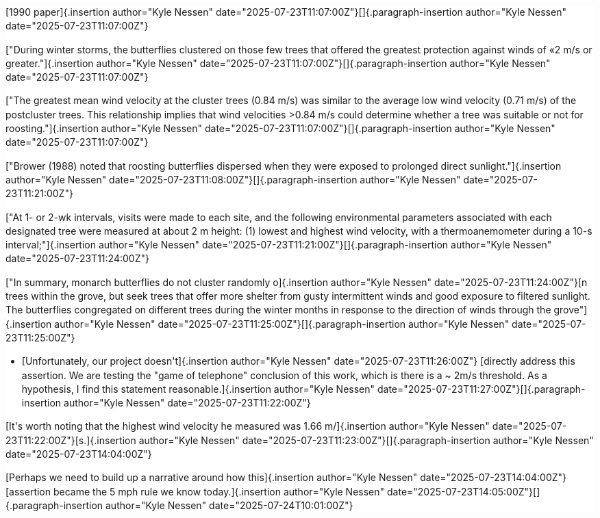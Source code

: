 [1990 paper]{.insertion author="Kyle Nessen"
date="2025-07-23T11:07:00Z"}[]{.paragraph-insertion author="Kyle Nessen"
date="2025-07-23T11:07:00Z"}

["During winter storms, the butterflies clustered on those few trees
that offered the greatest protection against winds of «2 m/s or
greater."]{.insertion author="Kyle Nessen"
date="2025-07-23T11:07:00Z"}[]{.paragraph-insertion author="Kyle Nessen"
date="2025-07-23T11:07:00Z"}

["The greatest mean wind velocity at the cluster trees (0.84 m/s) was
similar to the average low wind velocity (0.71 m/s) of the postcluster
trees. This relationship implies that wind velocities \>0.84 m/s could
determine whether a tree was suitable or not for roosting."]{.insertion
author="Kyle Nessen" date="2025-07-23T11:07:00Z"}[]{.paragraph-insertion
author="Kyle Nessen" date="2025-07-23T11:07:00Z"}

["Brower (1988) noted that roosting butterflies dispersed when they were
exposed to prolonged direct sunlight."]{.insertion author="Kyle Nessen"
date="2025-07-23T11:08:00Z"}[]{.paragraph-insertion author="Kyle Nessen"
date="2025-07-23T11:21:00Z"}

["At 1- or 2-wk intervals, visits were made to each site, and the
following environmental parameters associated with each designated tree
were measured at about 2 m height: (1) lowest and highest wind velocity,
with a thermoanemometer during a 10-s interval;"]{.insertion
author="Kyle Nessen" date="2025-07-23T11:21:00Z"}[]{.paragraph-insertion
author="Kyle Nessen" date="2025-07-23T11:24:00Z"}

["In summary, monarch butterflies do not cluster randomly o]{.insertion
author="Kyle Nessen" date="2025-07-23T11:24:00Z"}[n trees within the
grove, but seek trees that offer more shelter from gusty intermittent
winds and good exposure to filtered sunlight. The butterflies
congregated on different trees during the winter months in response to
the direction of winds through the grove"]{.insertion
author="Kyle Nessen" date="2025-07-23T11:25:00Z"}[]{.paragraph-insertion
author="Kyle Nessen" date="2025-07-23T11:25:00Z"}

- [Unfortunately, our project doesn't]{.insertion author="Kyle Nessen"
  date="2025-07-23T11:26:00Z"} [directly address this assertion. We are
  testing the "game of telephone" conclusion of this work, which is
  there is a \~ 2m/s threshold. As a hypothesis, I find this statement
  reasonable.]{.insertion author="Kyle Nessen"
  date="2025-07-23T11:27:00Z"}[]{.paragraph-insertion
  author="Kyle Nessen" date="2025-07-23T11:22:00Z"}

[It's worth noting that the highest wind velocity he measured was 1.66
m/]{.insertion author="Kyle Nessen"
date="2025-07-23T11:22:00Z"}[s.]{.insertion author="Kyle Nessen"
date="2025-07-23T11:23:00Z"}[]{.paragraph-insertion author="Kyle Nessen"
date="2025-07-23T14:04:00Z"}

[Perhaps we need to build up a narrative around how this]{.insertion
author="Kyle Nessen" date="2025-07-23T14:04:00Z"} [assertion became the
5 mph rule we know today.]{.insertion author="Kyle Nessen"
date="2025-07-23T14:05:00Z"}[]{.paragraph-insertion author="Kyle Nessen"
date="2025-07-24T10:01:00Z"}
